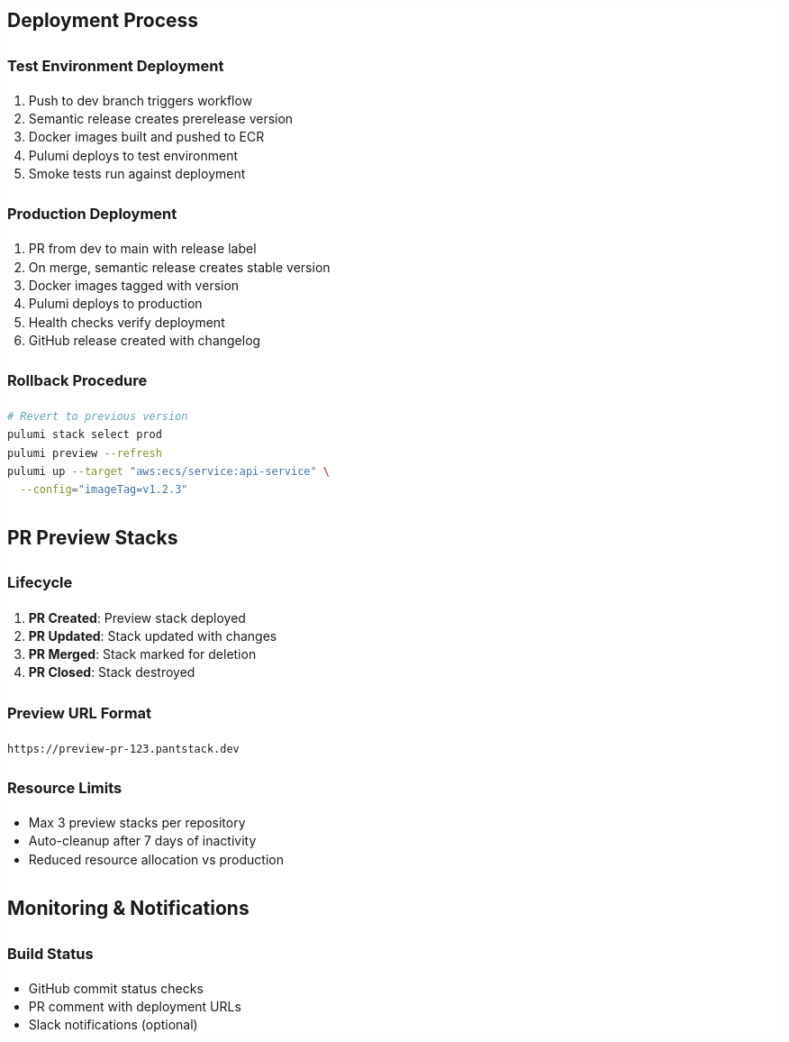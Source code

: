 ## Deployment Process

### Test Environment Deployment
1. Push to dev branch triggers workflow
2. Semantic release creates prerelease version
3. Docker images built and pushed to ECR
4. Pulumi deploys to test environment
5. Smoke tests run against deployment

### Production Deployment
1. PR from dev to main with release label
2. On merge, semantic release creates stable version
3. Docker images tagged with version
4. Pulumi deploys to production
5. Health checks verify deployment
6. GitHub release created with changelog

### Rollback Procedure
```bash
# Revert to previous version
pulumi stack select prod
pulumi preview --refresh
pulumi up --target "aws:ecs/service:api-service" \
  --config="imageTag=v1.2.3"
```

## PR Preview Stacks

### Lifecycle
1. **PR Created**: Preview stack deployed
2. **PR Updated**: Stack updated with changes
3. **PR Merged**: Stack marked for deletion
4. **PR Closed**: Stack destroyed

### Preview URL Format
```
https://preview-pr-123.pantstack.dev
```

### Resource Limits
- Max 3 preview stacks per repository
- Auto-cleanup after 7 days of inactivity
- Reduced resource allocation vs production

## Monitoring & Notifications

### Build Status
- GitHub commit status checks
- PR comment with deployment URLs
- Slack notifications (optional)
